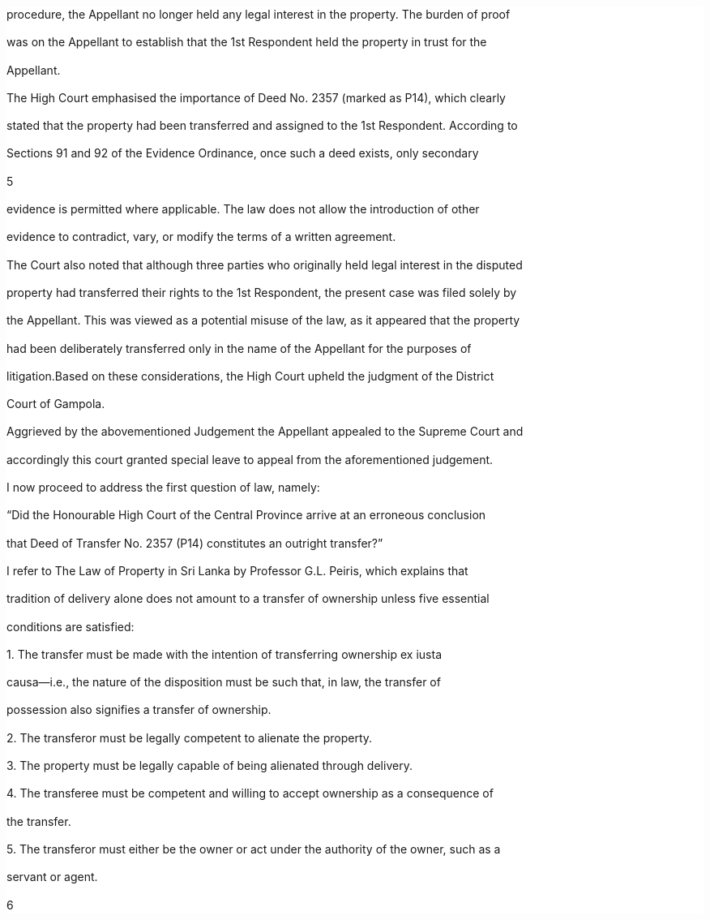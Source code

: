 procedure, the Appellant no longer held any legal interest in the property. The burden of proof

was on the Appellant to establish that the 1st Respondent held the property in trust for the

Appellant.

The High Court emphasised the importance of Deed No. 2357 (marked as P14), which clearly

stated that the property had been transferred and assigned to the 1st Respondent. According to

Sections 91 and 92 of the Evidence Ordinance, once such a deed exists, only secondary

5

evidence is permitted where applicable. The law does not allow the introduction of other

evidence to contradict, vary, or modify the terms of a written agreement.

The Court also noted that although three parties who originally held legal interest in the disputed

property had transferred their rights to the 1st Respondent, the present case was filed solely by

the Appellant. This was viewed as a potential misuse of the law, as it appeared that the property

had been deliberately transferred only in the name of the Appellant for the purposes of

litigation.Based on these considerations, the High Court upheld the judgment of the District

Court of Gampola.

Aggrieved by the abovementioned Judgement the Appellant appealed to the Supreme Court and

accordingly this court granted special leave to appeal from the aforementioned judgement.

I now proceed to address the first question of law, namely:

“Did the Honourable High Court of the Central Province arrive at an erroneous conclusion

that Deed of Transfer No. 2357 (P14) constitutes an outright transfer?”

I refer to The Law of Property in Sri Lanka by Professor G.L. Peiris, which explains that

tradition of delivery alone does not amount to a transfer of ownership unless five essential

conditions are satisfied:

1.​ The transfer must be made with the intention of transferring ownership ex iusta

causa—i.e., the nature of the disposition must be such that, in law, the transfer of

possession also signifies a transfer of ownership.

2.​ The transferor must be legally competent to alienate the property.

3.​ The property must be legally capable of being alienated through delivery.

4.​ The transferee must be competent and willing to accept ownership as a consequence of

the transfer.

5.​ The transferor must either be the owner or act under the authority of the owner, such as a

servant or agent.

6
